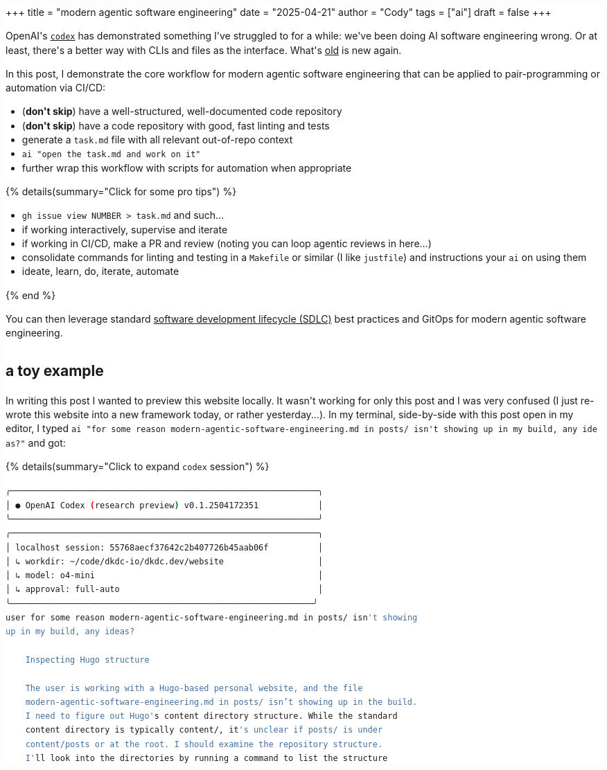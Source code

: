 +++
title = "modern agentic software engineering"
date = "2025-04-21"
author = "Cody"
tags = ["ai"]
draft = false
+++

OpenAI's [`codex`](https://github.com/openai/codex) has demonstrated something I've struggled to for a while: we've been doing AI software engineering wrong. Or at least, there's a better way with CLIs and files as the interface. What's [old](https://en.wikipedia.org/wiki/Unix_philosophy) is new again.



In this post, I demonstrate the core workflow for modern agentic software engineering that can be applied to pair-programming or automation via CI/CD:

- (**don't skip**) have a well-structured, well-documented code repository
- (**don't skip**) have a code repository with good, fast linting and tests
- generate a `task.md` file with all relevant out-of-repo context
- `ai "open the task.md and work on it"`
- further wrap this workflow with scripts for automation when appropriate

{% details(summary="Click for some pro tips") %}

- `gh issue view NUMBER > task.md` and such...
- if working interactively, supervise and iterate
- if working in CI/CD, make a PR and review (noting you can loop agentic reviews in here...)
- consolidate commands for linting and testing in a `Makefile` or similar (I like `justfile`) and instructions your `ai` on using them
- ideate, learn, do, iterate, automate

{% end %}

You can then leverage standard [software development lifecycle (SDLC)](https://en.wikipedia.org/wiki/Software_development_process) best practices and GitOps for modern agentic software engineering.

## a toy example

In writing this post I wanted to preview this website locally. It wasn't working for only this post and I was very confused (I just re-wrote this website into a new framework today, or rather yesterday...). In my terminal, side-by-side with this post open in my editor, I typed `ai "for some reason modern-agentic-software-engineering.md in posts/ isn't showing up in my build, any ideas?"` and got:

{% details(summary="Click to expand `codex` session") %}

```bash
╭──────────────────────────────────────────────────────────────╮
│ ● OpenAI Codex (research preview) v0.1.2504172351            │
╰──────────────────────────────────────────────────────────────╯
╭──────────────────────────────────────────────────────────────╮
│ localhost session: 55768aecf37642c2b407726b45aab06f          │
│ ↳ workdir: ~/code/dkdc-io/dkdc.dev/website                   │
│ ↳ model: o4-mini                                             │
│ ↳ approval: full-auto                                        │
╰─────────────────────────────────────────────────────────────╯
user for some reason modern-agentic-software-engineering.md in posts/ isn't showing
up in my build, any ideas?

    Inspecting Hugo structure

    The user is working with a Hugo-based personal website, and the file
    modern-agentic-software-engineering.md in posts/ isn’t showing up in the build.
    I need to figure out Hugo's content directory structure. While the standard
    content directory is typically content/, it's unclear if posts/ is under
    content/posts or at the root. I should examine the repository structure.
    I'll look into the directories by running a command to list the structure
```